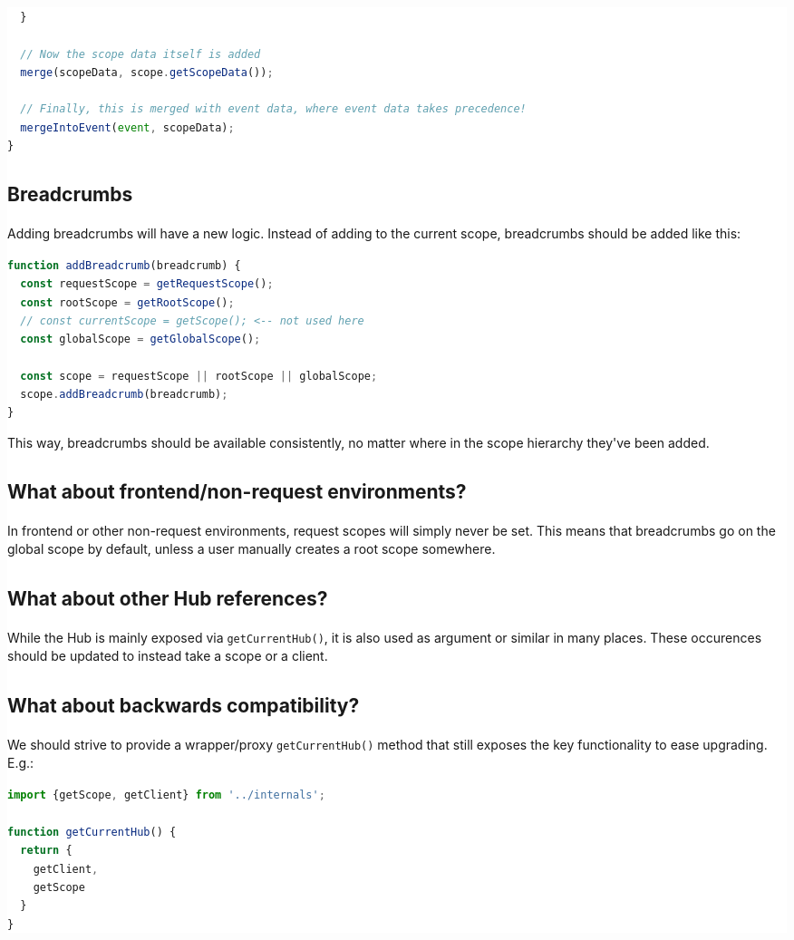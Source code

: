 ```js
  }

  // Now the scope data itself is added
  merge(scopeData, scope.getScopeData());

  // Finally, this is merged with event data, where event data takes precedence!
  mergeIntoEvent(event, scopeData);
}
```

## Breadcrumbs

Adding breadcrumbs will have a new logic. Instead of adding to the current scope, breadcrumbs should be added like this:

```js
function addBreadcrumb(breadcrumb) {
  const requestScope = getRequestScope();
  const rootScope = getRootScope();
  // const currentScope = getScope(); <-- not used here
  const globalScope = getGlobalScope();

  const scope = requestScope || rootScope || globalScope;
  scope.addBreadcrumb(breadcrumb);
}
```

This way, breadcrumbs should be available consistently, no matter where in the scope hierarchy they've been added.

## What about frontend/non-request environments?

In frontend or other non-request environments, request scopes will simply never be set. 
This means that breadcrumbs go on the global scope by default, unless a user manually creates a root scope somewhere.

## What about other Hub references?

While the Hub is mainly exposed via `getCurrentHub()`, it is also used as argument or similar in many places. 
These occurences should be updated to instead take a scope or a client.

## What about backwards compatibility?

We should strive to provide a wrapper/proxy `getCurrentHub()` method that still exposes the key functionality to ease upgrading. E.g.:

```js
import {getScope, getClient} from '../internals';

function getCurrentHub() {
  return {
    getClient,
    getScope
  }
}
```
